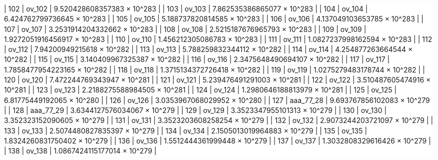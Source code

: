| 102 | ov_102 | 9.520428608357383 × 10^283 |
| 103 | ov_103 | 7.862535386865077 × 10^283 |
| 104 | ov_104 | 6.424762799736645 × 10^283 |
| 105 | ov_105 | 5.188737820814585 × 10^283 |
| 106 | ov_106 | 4.137049103653785 × 10^283 |
| 107 | ov_107 | 3.2531914204332662 × 10^283 |
| 108 | ov_108 | 2.5215187676965793 × 10^283 |
| 109 | ov_109 | 1.9272051916456917 × 10^283 |
| 110 | ov_110 | 1.456212305086783 × 10^283 |
| 111 | ov_111 | 1.0827237998162594 × 10^283 |
| 112 | ov_112 | 7.94200949215618 × 10^282 |
| 113 | ov_113 | 5.788259832344112 × 10^282 |
| 114 | ov_114 | 4.254877263664544 × 10^282 |
| 115 | ov_115 | 3.140409967325387 × 10^282 |
| 116 | ov_116 | 2.3475648490694107 × 10^282 |
| 117 | ov_117 | 1.7858477954223165 × 10^282 |
| 118 | ov_118 | 1.3715134372726418 × 10^282 |
| 119 | ov_119 | 1.0275279483178744 × 10^282 |
| 120 | ov_120 | 7.472244769343947 × 10^281 |
| 121 | ov_121 | 5.239476491291003 × 10^281 |
| 122 | ov_122 | 3.510487605474916 × 10^281 |
| 123 | ov_123 | 2.2188275588984505 × 10^281 |
| 124 | ov_124 | 1.2980646188813979 × 10^281 |
| 125 | ov_125 | 6.81775449192065 × 10^280 |
| 126 | ov_126 | 3.0353967068029952 × 10^280 |
| 127 | aaa_77_28 | 9.693767856102083 × 10^279 |
| 128 | aaa_77_29 | 3.6344127576034067 × 10^279 |
| 129 | ov_129 | 3.3523347955101313 × 10^279 |
| 130 | ov_130 | 3.352323152090605 × 10^279 |
| 131 | ov_131 | 3.3523203608258254 × 10^279 |
| 132 | ov_132 | 2.9073244203721097 × 10^279 |
| 133 | ov_133 | 2.5074480827835397 × 10^279 |
| 134 | ov_134 | 2.1505013019964883 × 10^279 |
| 135 | ov_135 | 1.8324260831750402 × 10^279 |
| 136 | ov_136 | 1.5512444361999448 × 10^279 |
| 137 | ov_137 | 1.3032808329616426 × 10^279 |
| 138 | ov_138 | 1.0867424115177014 × 10^279 |